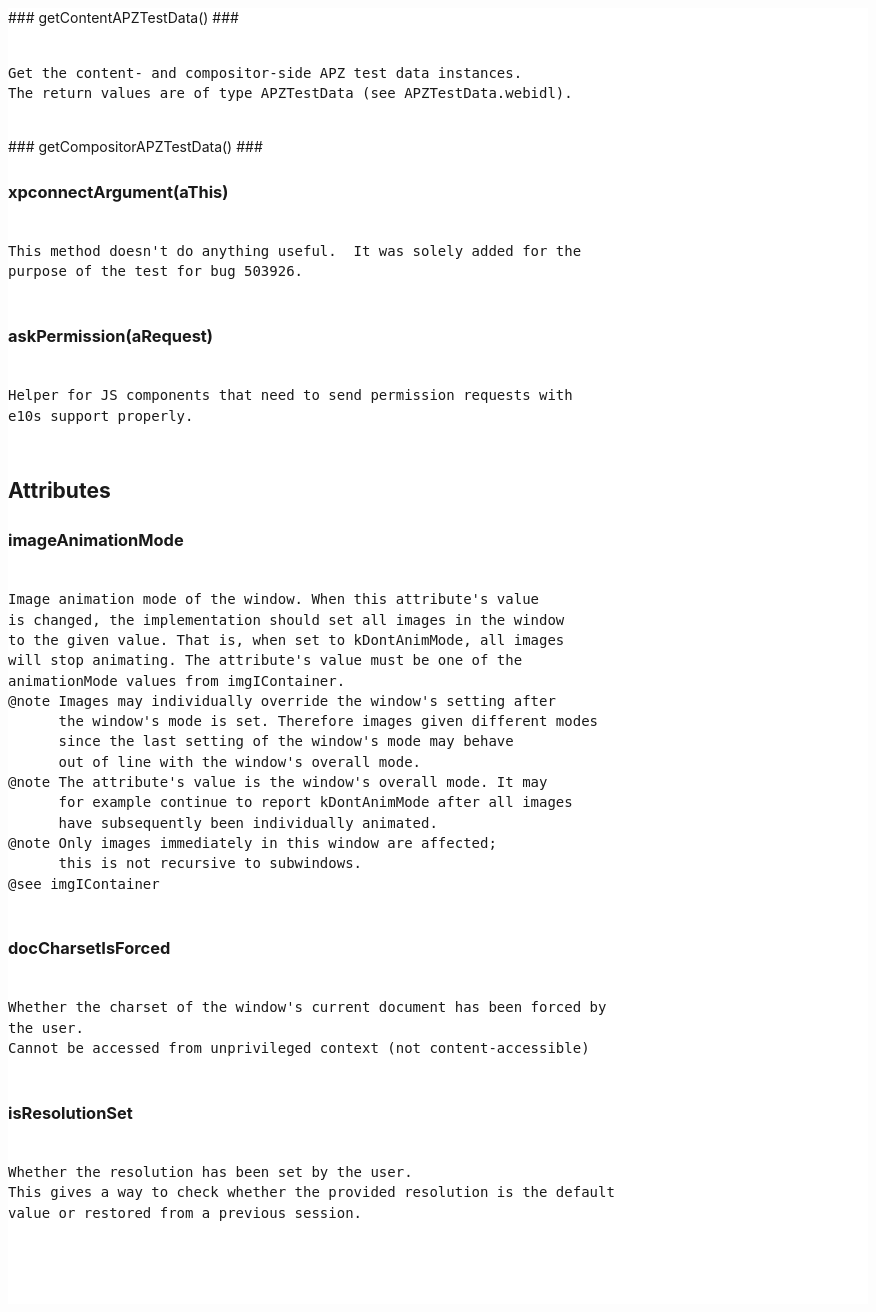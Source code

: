 </pre>
### getContentAPZTestData() ###
<pre>  
Get the content- and compositor-side APZ test data instances.  
The return values are of type APZTestData (see APZTestData.webidl).  
  
</pre>
### getCompositorAPZTestData() ###

### xpconnectArgument(aThis) ###
<pre>  
This method doesn't do anything useful.  It was solely added for the  
purpose of the test for bug 503926.  
  
</pre>
### askPermission(aRequest) ###
<pre>  
Helper for JS components that need to send permission requests with  
e10s support properly.  
  
</pre>
## Attributes ##

### imageAnimationMode ###
<pre>  
Image animation mode of the window. When this attribute's value  
is changed, the implementation should set all images in the window  
to the given value. That is, when set to kDontAnimMode, all images  
will stop animating. The attribute's value must be one of the  
animationMode values from imgIContainer.  
@note Images may individually override the window's setting after  
      the window's mode is set. Therefore images given different modes  
      since the last setting of the window's mode may behave  
      out of line with the window's overall mode.  
@note The attribute's value is the window's overall mode. It may  
      for example continue to report kDontAnimMode after all images  
      have subsequently been individually animated.  
@note Only images immediately in this window are affected;  
      this is not recursive to subwindows.  
@see imgIContainer  
  
</pre>
### docCharsetIsForced ###
<pre>  
Whether the charset of the window's current document has been forced by  
the user.  
Cannot be accessed from unprivileged context (not content-accessible)  
  
</pre>
### isResolutionSet ###
<pre>  
Whether the resolution has been set by the user.  
This gives a way to check whether the provided resolution is the default  
value or restored from a previous session.  
  